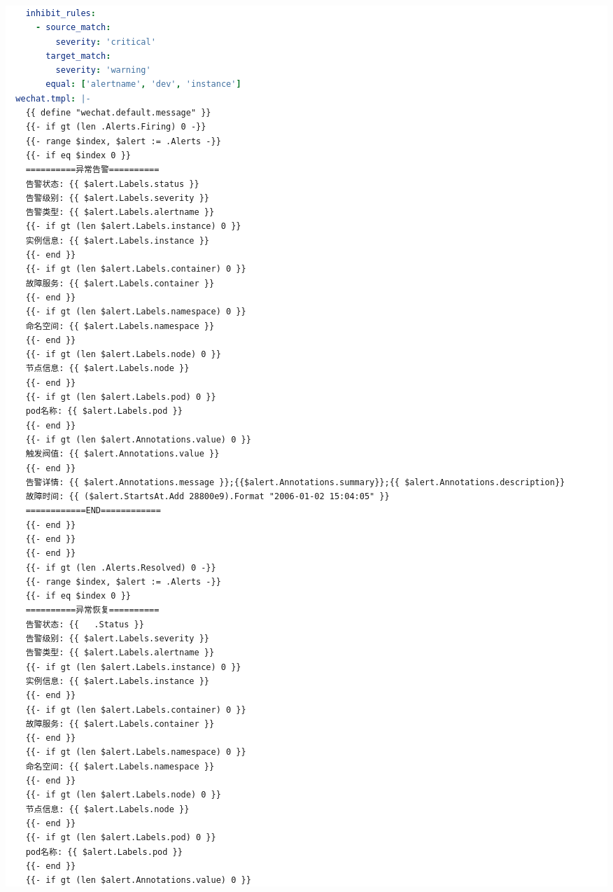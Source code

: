 ```yaml
    inhibit_rules:
      - source_match:
          severity: 'critical'
        target_match:
          severity: 'warning'
        equal: ['alertname', 'dev', 'instance']
  wechat.tmpl: |-
    {{ define "wechat.default.message" }}
    {{- if gt (len .Alerts.Firing) 0 -}}
    {{- range $index, $alert := .Alerts -}}
    {{- if eq $index 0 }}
    ==========异常告警==========
    告警状态: {{ $alert.Labels.status }}
    告警级别: {{ $alert.Labels.severity }}
    告警类型: {{ $alert.Labels.alertname }}
    {{- if gt (len $alert.Labels.instance) 0 }}
    实例信息: {{ $alert.Labels.instance }}
    {{- end }}
    {{- if gt (len $alert.Labels.container) 0 }}
    故障服务: {{ $alert.Labels.container }}
    {{- end }}
    {{- if gt (len $alert.Labels.namespace) 0 }}
    命名空间: {{ $alert.Labels.namespace }}
    {{- end }}
    {{- if gt (len $alert.Labels.node) 0 }}
    节点信息: {{ $alert.Labels.node }}
    {{- end }}
    {{- if gt (len $alert.Labels.pod) 0 }}
    pod名称: {{ $alert.Labels.pod }}
    {{- end }}
    {{- if gt (len $alert.Annotations.value) 0 }}
    触发阀值: {{ $alert.Annotations.value }}
    {{- end }}
    告警详情: {{ $alert.Annotations.message }};{{$alert.Annotations.summary}};{{ $alert.Annotations.description}}
    故障时间: {{ ($alert.StartsAt.Add 28800e9).Format "2006-01-02 15:04:05" }}
    ============END============
    {{- end }}
    {{- end }}
    {{- end }}
    {{- if gt (len .Alerts.Resolved) 0 -}}
    {{- range $index, $alert := .Alerts -}}
    {{- if eq $index 0 }}
    ==========异常恢复==========
    告警状态: {{   .Status }}
    告警级别: {{ $alert.Labels.severity }}
    告警类型: {{ $alert.Labels.alertname }}
    {{- if gt (len $alert.Labels.instance) 0 }}
    实例信息: {{ $alert.Labels.instance }}
    {{- end }}
    {{- if gt (len $alert.Labels.container) 0 }}
    故障服务: {{ $alert.Labels.container }}
    {{- end }}
    {{- if gt (len $alert.Labels.namespace) 0 }}
    命名空间: {{ $alert.Labels.namespace }}
    {{- end }}
    {{- if gt (len $alert.Labels.node) 0 }}
    节点信息: {{ $alert.Labels.node }}
    {{- end }}
    {{- if gt (len $alert.Labels.pod) 0 }}
    pod名称: {{ $alert.Labels.pod }}
    {{- end }}
    {{- if gt (len $alert.Annotations.value) 0 }}
```